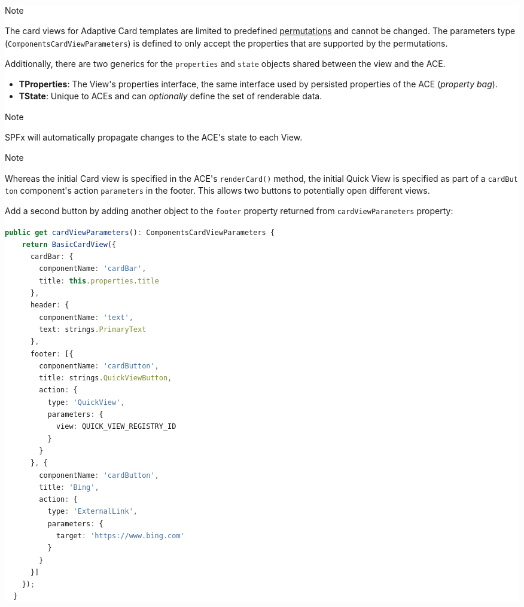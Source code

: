 > [!NOTE]
> The card views for Adaptive Card templates are limited to predefined [permutations](../permutations) and cannot be changed. The parameters type (`ComponentsCardViewParameters`) is defined to only accept the properties that are supported by the permutations.

Additionally, there are two generics for the `properties` and `state` objects shared between the view and the ACE.

- **TProperties**: The View's properties interface, the same interface used by persisted properties of the ACE (*property bag*).
- **TState**: Unique to ACEs and can *optionally* define the set of renderable data.

> [!NOTE]
> SPFx will automatically propagate changes to the ACE's state to each View.

> [!NOTE]
> Whereas the initial Card view is specified in the ACE's `renderCard()` method, the initial Quick View is specified as part of a `cardButton` component's action `parameters` in the footer. This allows two buttons to potentially open different views.

Add a second button by adding another object to the `footer` property returned from `cardViewParameters` property:

```typescript
public get cardViewParameters(): ComponentsCardViewParameters {
    return BasicCardView({
      cardBar: {
        componentName: 'cardBar',
        title: this.properties.title
      },
      header: {
        componentName: 'text',
        text: strings.PrimaryText
      },
      footer: [{
        componentName: 'cardButton',
        title: strings.QuickViewButton,
        action: {
          type: 'QuickView',
          parameters: {
            view: QUICK_VIEW_REGISTRY_ID
          }
        }
      }, {
        componentName: 'cardButton',
        title: 'Bing',
        action: {
          type: 'ExternalLink',
          parameters: {
            target: 'https://www.bing.com'
          }
        }
      }]
    });
  }
```

